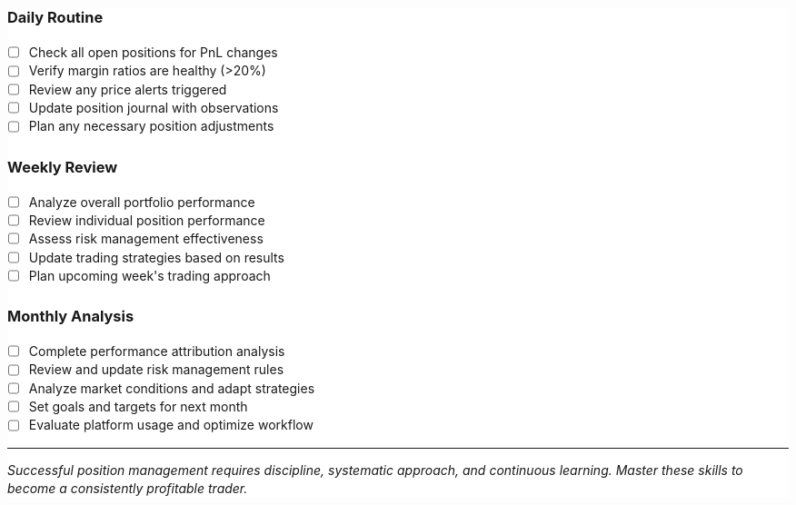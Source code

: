 ### Daily Routine

- [ ] Check all open positions for PnL changes
- [ ] Verify margin ratios are healthy (>20%)
- [ ] Review any price alerts triggered
- [ ] Update position journal with observations
- [ ] Plan any necessary position adjustments

### Weekly Review

- [ ] Analyze overall portfolio performance
- [ ] Review individual position performance
- [ ] Assess risk management effectiveness
- [ ] Update trading strategies based on results
- [ ] Plan upcoming week's trading approach

### Monthly Analysis

- [ ] Complete performance attribution analysis
- [ ] Review and update risk management rules
- [ ] Analyze market conditions and adapt strategies
- [ ] Set goals and targets for next month
- [ ] Evaluate platform usage and optimize workflow

---

*Successful position management requires discipline, systematic approach, and continuous learning. Master these skills to become a consistently profitable trader.*